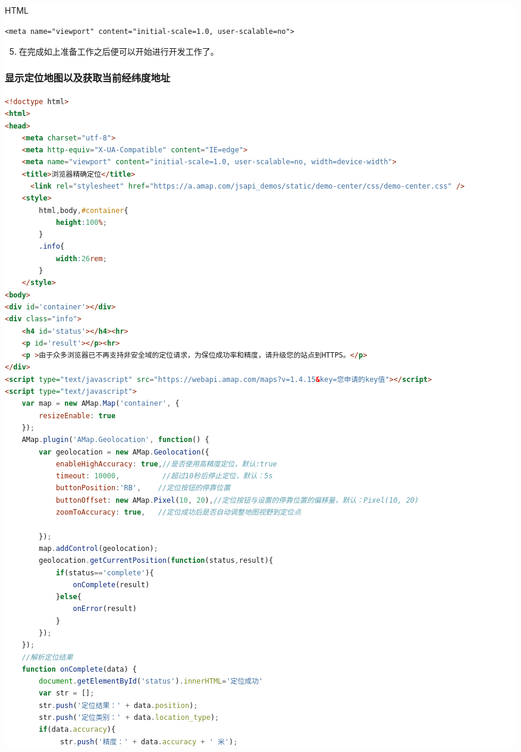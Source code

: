 HTML

`<meta name="viewport" content="initial-scale=1.0, user-scalable=no"> `


5. 在完成如上准备工作之后便可以开始进行开发工作了。

### 显示定位地图以及获取当前经纬度地址

```html
<!doctype html>
<html>
<head>
    <meta charset="utf-8">
    <meta http-equiv="X-UA-Compatible" content="IE=edge">
    <meta name="viewport" content="initial-scale=1.0, user-scalable=no, width=device-width">
    <title>浏览器精确定位</title>
      <link rel="stylesheet" href="https://a.amap.com/jsapi_demos/static/demo-center/css/demo-center.css" />
    <style>
        html,body,#container{
            height:100%;
        }
        .info{
            width:26rem;
        }
    </style>
<body>
<div id='container'></div>
<div class="info">
    <h4 id='status'></h4><hr>
    <p id='result'></p><hr>
    <p >由于众多浏览器已不再支持非安全域的定位请求，为保位成功率和精度，请升级您的站点到HTTPS。</p>
</div>
<script type="text/javascript" src="https://webapi.amap.com/maps?v=1.4.15&key=您申请的key值"></script>
<script type="text/javascript">
    var map = new AMap.Map('container', {
        resizeEnable: true
    });
    AMap.plugin('AMap.Geolocation', function() {
        var geolocation = new AMap.Geolocation({
            enableHighAccuracy: true,//是否使用高精度定位，默认:true
            timeout: 10000,          //超过10秒后停止定位，默认：5s
            buttonPosition:'RB',    //定位按钮的停靠位置
            buttonOffset: new AMap.Pixel(10, 20),//定位按钮与设置的停靠位置的偏移量，默认：Pixel(10, 20)
            zoomToAccuracy: true,   //定位成功后是否自动调整地图视野到定位点
 
        });
        map.addControl(geolocation);
        geolocation.getCurrentPosition(function(status,result){
            if(status=='complete'){
                onComplete(result)
            }else{
                onError(result)
            }
        });
    });
    //解析定位结果
    function onComplete(data) {
        document.getElementById('status').innerHTML='定位成功'
        var str = [];
        str.push('定位结果：' + data.position);
        str.push('定位类别：' + data.location_type);
        if(data.accuracy){
             str.push('精度：' + data.accuracy + ' 米');
```